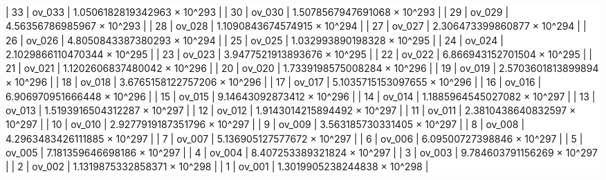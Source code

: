 | 33 | ov_033 | 1.0506182819342963 × 10^293 |
| 30 | ov_030 | 1.5078567947691068 × 10^293 |
| 29 | ov_029 | 4.56356786985967 × 10^293 |
| 28 | ov_028 | 1.1090843674574915 × 10^294 |
| 27 | ov_027 | 2.306473399860877 × 10^294 |
| 26 | ov_026 | 4.8050843387380293 × 10^294 |
| 25 | ov_025 | 1.032993890198328 × 10^295 |
| 24 | ov_024 | 2.1029866110470344 × 10^295 |
| 23 | ov_023 | 3.9477521913893676 × 10^295 |
| 22 | ov_022 | 6.866943152701504 × 10^295 |
| 21 | ov_021 | 1.1202606837480042 × 10^296 |
| 20 | ov_020 | 1.7339198575008284 × 10^296 |
| 19 | ov_019 | 2.5703601813899894 × 10^296 |
| 18 | ov_018 | 3.6765158122757206 × 10^296 |
| 17 | ov_017 | 5.1035715153097655 × 10^296 |
| 16 | ov_016 | 6.906970951666448 × 10^296 |
| 15 | ov_015 | 9.14643092873412 × 10^296 |
| 14 | ov_014 | 1.1885964545027082 × 10^297 |
| 13 | ov_013 | 1.5193916504312287 × 10^297 |
| 12 | ov_012 | 1.9143014215894492 × 10^297 |
| 11 | ov_011 | 2.3810438640832597 × 10^297 |
| 10 | ov_010 | 2.9277919187351796 × 10^297 |
| 9 | ov_009 | 3.563185730331405 × 10^297 |
| 8 | ov_008 | 4.2963483426111885 × 10^297 |
| 7 | ov_007 | 5.136905127577672 × 10^297 |
| 6 | ov_006 | 6.09500727398846 × 10^297 |
| 5 | ov_005 | 7.181359646698186 × 10^297 |
| 4 | ov_004 | 8.407253389321824 × 10^297 |
| 3 | ov_003 | 9.784603791156269 × 10^297 |
| 2 | ov_002 | 1.1319875332858371 × 10^298 |
| 1 | ov_001 | 1.3019905238244838 × 10^298 |

